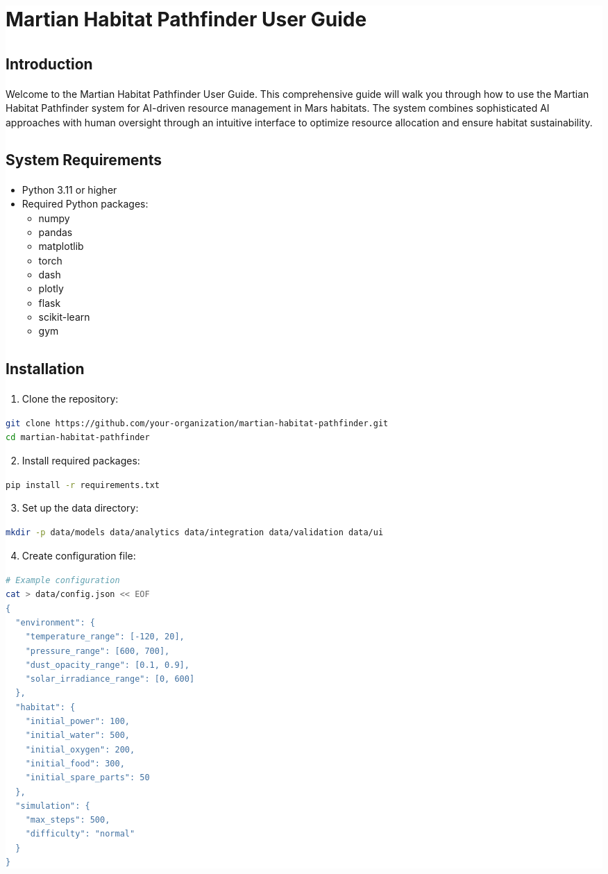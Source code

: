 # Martian Habitat Pathfinder User Guide

## Introduction

Welcome to the Martian Habitat Pathfinder User Guide. This comprehensive guide will walk you through how to use the Martian Habitat Pathfinder system for AI-driven resource management in Mars habitats. The system combines sophisticated AI approaches with human oversight through an intuitive interface to optimize resource allocation and ensure habitat sustainability.

## System Requirements

- Python 3.11 or higher
- Required Python packages:
  - numpy
  - pandas
  - matplotlib
  - torch
  - dash
  - plotly
  - flask
  - scikit-learn
  - gym

## Installation

1. Clone the repository:
```bash
git clone https://github.com/your-organization/martian-habitat-pathfinder.git
cd martian-habitat-pathfinder
```

2. Install required packages:
```bash
pip install -r requirements.txt
```

3. Set up the data directory:
```bash
mkdir -p data/models data/analytics data/integration data/validation data/ui
```

4. Create configuration file:
```bash
# Example configuration
cat > data/config.json << EOF
{
  "environment": {
    "temperature_range": [-120, 20],
    "pressure_range": [600, 700],
    "dust_opacity_range": [0.1, 0.9],
    "solar_irradiance_range": [0, 600]
  },
  "habitat": {
    "initial_power": 100,
    "initial_water": 500,
    "initial_oxygen": 200,
    "initial_food": 300,
    "initial_spare_parts": 50
  },
  "simulation": {
    "max_steps": 500,
    "difficulty": "normal"
  }
}
```